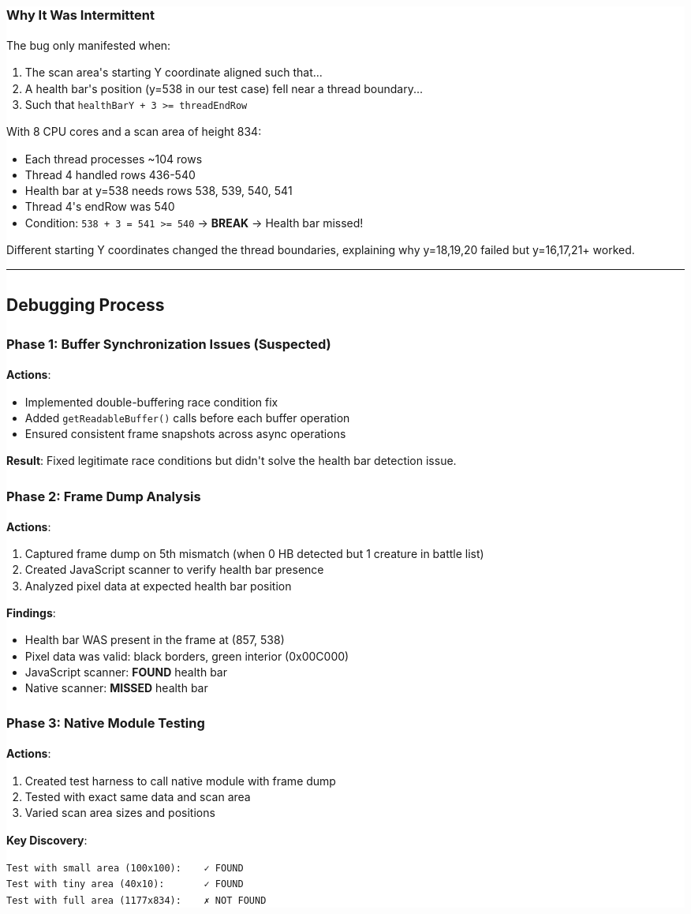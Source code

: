 ### Why It Was Intermittent

The bug only manifested when:
1. The scan area's starting Y coordinate aligned such that...
2. A health bar's position (y=538 in our test case) fell near a thread boundary...
3. Such that `healthBarY + 3 >= threadEndRow`

With 8 CPU cores and a scan area of height 834:
- Each thread processes ~104 rows
- Thread 4 handled rows 436-540
- Health bar at y=538 needs rows 538, 539, 540, 541
- Thread 4's endRow was 540
- Condition: `538 + 3 = 541 >= 540` → **BREAK** → Health bar missed!

Different starting Y coordinates changed the thread boundaries, explaining why y=18,19,20 failed but y=16,17,21+ worked.

---

## Debugging Process

### Phase 1: Buffer Synchronization Issues (Suspected)
**Actions**:
- Implemented double-buffering race condition fix
- Added `getReadableBuffer()` calls before each buffer operation
- Ensured consistent frame snapshots across async operations

**Result**: Fixed legitimate race conditions but didn't solve the health bar detection issue.

### Phase 2: Frame Dump Analysis
**Actions**:
1. Captured frame dump on 5th mismatch (when 0 HB detected but 1 creature in battle list)
2. Created JavaScript scanner to verify health bar presence
3. Analyzed pixel data at expected health bar position

**Findings**:
- Health bar WAS present in the frame at (857, 538)
- Pixel data was valid: black borders, green interior (0x00C000)
- JavaScript scanner: **FOUND** health bar
- Native scanner: **MISSED** health bar

### Phase 3: Native Module Testing
**Actions**:
1. Created test harness to call native module with frame dump
2. Tested with exact same data and scan area
3. Varied scan area sizes and positions

**Key Discovery**:
```
Test with small area (100x100):    ✓ FOUND
Test with tiny area (40x10):       ✓ FOUND  
Test with full area (1177x834):    ✗ NOT FOUND
```
